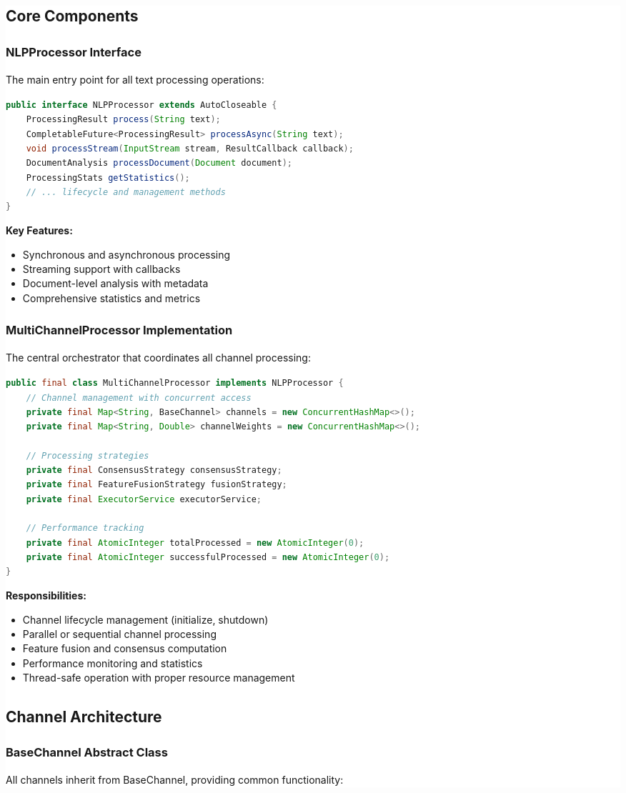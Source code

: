 ## Core Components

### NLPProcessor Interface
The main entry point for all text processing operations:

```java
public interface NLPProcessor extends AutoCloseable {
    ProcessingResult process(String text);
    CompletableFuture<ProcessingResult> processAsync(String text);
    void processStream(InputStream stream, ResultCallback callback);
    DocumentAnalysis processDocument(Document document);
    ProcessingStats getStatistics();
    // ... lifecycle and management methods
}
```

**Key Features:**
- Synchronous and asynchronous processing
- Streaming support with callbacks
- Document-level analysis with metadata
- Comprehensive statistics and metrics

### MultiChannelProcessor Implementation
The central orchestrator that coordinates all channel processing:

```java
public final class MultiChannelProcessor implements NLPProcessor {
    // Channel management with concurrent access
    private final Map<String, BaseChannel> channels = new ConcurrentHashMap<>();
    private final Map<String, Double> channelWeights = new ConcurrentHashMap<>();
    
    // Processing strategies
    private final ConsensusStrategy consensusStrategy;
    private final FeatureFusionStrategy fusionStrategy;
    private final ExecutorService executorService;
    
    // Performance tracking
    private final AtomicInteger totalProcessed = new AtomicInteger(0);
    private final AtomicInteger successfulProcessed = new AtomicInteger(0);
}
```

**Responsibilities:**
- Channel lifecycle management (initialize, shutdown)
- Parallel or sequential channel processing
- Feature fusion and consensus computation
- Performance monitoring and statistics
- Thread-safe operation with proper resource management

## Channel Architecture

### BaseChannel Abstract Class
All channels inherit from BaseChannel, providing common functionality:
